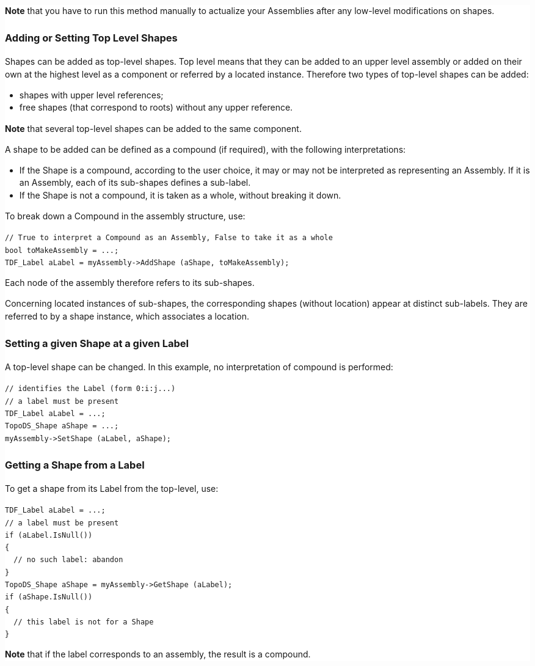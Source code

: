 **Note** that you have to run this method manually to actualize your Assemblies after any low-level modifications on shapes.

<h3><a id="occt_xde_2_2_4">Adding or Setting Top Level Shapes</a></h3>

Shapes can be added as top-level shapes.
Top level means that they can be added to an upper level assembly or added on their own at the highest level as a component or referred by a located instance.
Therefore two types of top-level shapes can be added:
  * shapes with upper level references;
  * free shapes (that correspond to roots) without any upper reference.

**Note** that several top-level shapes can be added to the same component.

A shape to be added can be defined as a compound (if required), with the following interpretations:
  * If the Shape is a compound, according to the user choice, it may or may not be interpreted as representing an Assembly.
    If it is an Assembly, each of its sub-shapes defines a sub-label.
  * If the Shape is not a compound, it is taken as a whole, without breaking it down.

To break down a Compound in the assembly structure, use:

~~~~{.cpp}
// True to interpret a Compound as an Assembly, False to take it as a whole
bool toMakeAssembly = ...;
TDF_Label aLabel = myAssembly->AddShape (aShape, toMakeAssembly);
~~~~
Each node of the assembly therefore refers to its sub-shapes.

Concerning located instances of sub-shapes, the corresponding shapes (without location) appear at distinct sub-labels.
They are referred to by a shape instance, which associates a location.

<h3><a id="occt_xde_2_2_5">Setting a given Shape at a given Label</a></h3>

A top-level shape can be changed.
In this example, no interpretation of compound is performed:

~~~~{.cpp}
// identifies the Label (form 0:i:j...)
// a label must be present
TDF_Label aLabel = ...;
TopoDS_Shape aShape = ...;
myAssembly->SetShape (aLabel, aShape);
~~~~

<h3><a id="occt_xde_2_2_6">Getting a Shape from a Label</a></h3>

To get a shape from its Label from the top-level, use:

~~~~{.cpp}
TDF_Label aLabel = ...;
// a label must be present
if (aLabel.IsNull())
{
  // no such label: abandon
}
TopoDS_Shape aShape = myAssembly->GetShape (aLabel);
if (aShape.IsNull())
{
  // this label is not for a Shape
}
~~~~
**Note** that if the label corresponds to an assembly, the result is a compound.
